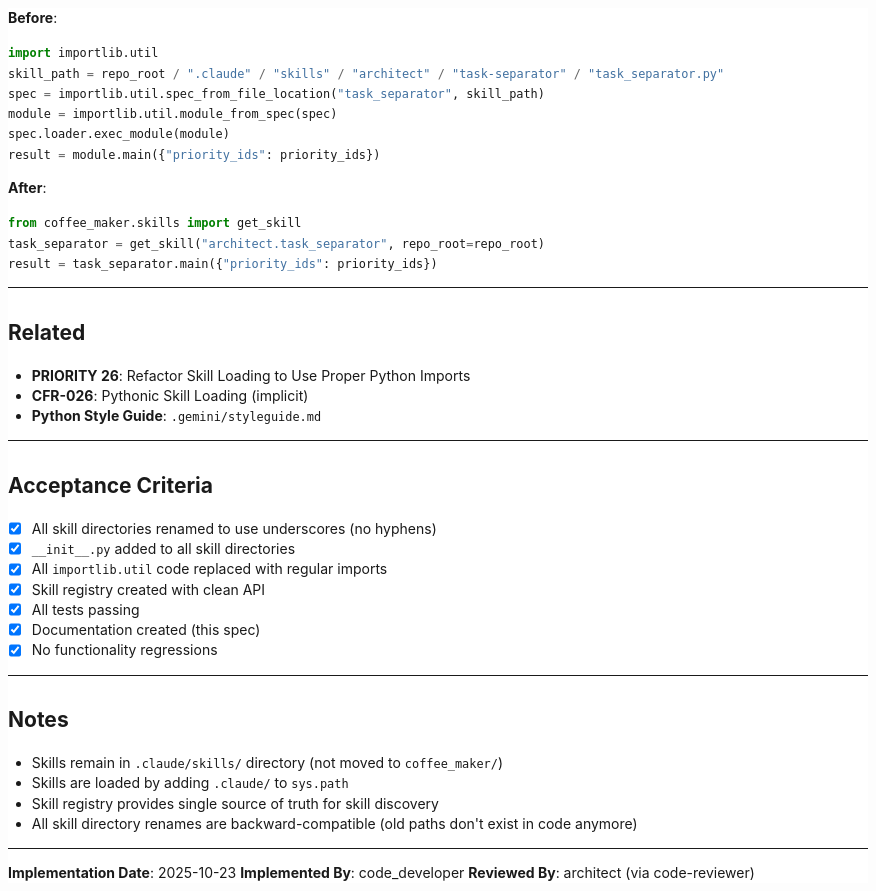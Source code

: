 **Before**:
```python
import importlib.util
skill_path = repo_root / ".claude" / "skills" / "architect" / "task-separator" / "task_separator.py"
spec = importlib.util.spec_from_file_location("task_separator", skill_path)
module = importlib.util.module_from_spec(spec)
spec.loader.exec_module(module)
result = module.main({"priority_ids": priority_ids})
```

**After**:
```python
from coffee_maker.skills import get_skill
task_separator = get_skill("architect.task_separator", repo_root=repo_root)
result = task_separator.main({"priority_ids": priority_ids})
```

---

## Related

- **PRIORITY 26**: Refactor Skill Loading to Use Proper Python Imports
- **CFR-026**: Pythonic Skill Loading (implicit)
- **Python Style Guide**: `.gemini/styleguide.md`

---

## Acceptance Criteria

- [x] All skill directories renamed to use underscores (no hyphens)
- [x] `__init__.py` added to all skill directories
- [x] All `importlib.util` code replaced with regular imports
- [x] Skill registry created with clean API
- [x] All tests passing
- [x] Documentation created (this spec)
- [x] No functionality regressions

---

## Notes

- Skills remain in `.claude/skills/` directory (not moved to `coffee_maker/`)
- Skills are loaded by adding `.claude/` to `sys.path`
- Skill registry provides single source of truth for skill discovery
- All skill directory renames are backward-compatible (old paths don't exist in code anymore)

---

**Implementation Date**: 2025-10-23
**Implemented By**: code_developer
**Reviewed By**: architect (via code-reviewer)
